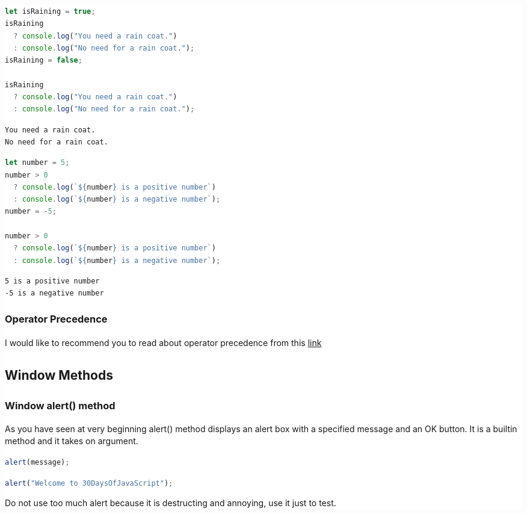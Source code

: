 ```js
let isRaining = true;
isRaining
  ? console.log("You need a rain coat.")
  : console.log("No need for a rain coat.");
isRaining = false;

isRaining
  ? console.log("You need a rain coat.")
  : console.log("No need for a rain coat.");
```

```sh
You need a rain coat.
No need for a rain coat.
```

```js
let number = 5;
number > 0
  ? console.log(`${number} is a positive number`)
  : console.log(`${number} is a negative number`);
number = -5;

number > 0
  ? console.log(`${number} is a positive number`)
  : console.log(`${number} is a negative number`);
```

```sh
5 is a positive number
-5 is a negative number
```

### Operator Precedence

I would like to recommend you to read about operator precedence from this [link](https://developer.mozilla.org/en-US/docs/Web/JavaScript/Reference/Operators/Operator_Precedence)

## Window Methods

### Window alert() method

As you have seen at very beginning alert() method displays an alert box with a specified message and an OK button. It is a builtin method and it takes on argument.

```js
alert(message);
```

```js
alert("Welcome to 30DaysOfJavaScript");
```

Do not use too much alert because it is destructing and annoying, use it just to test.
